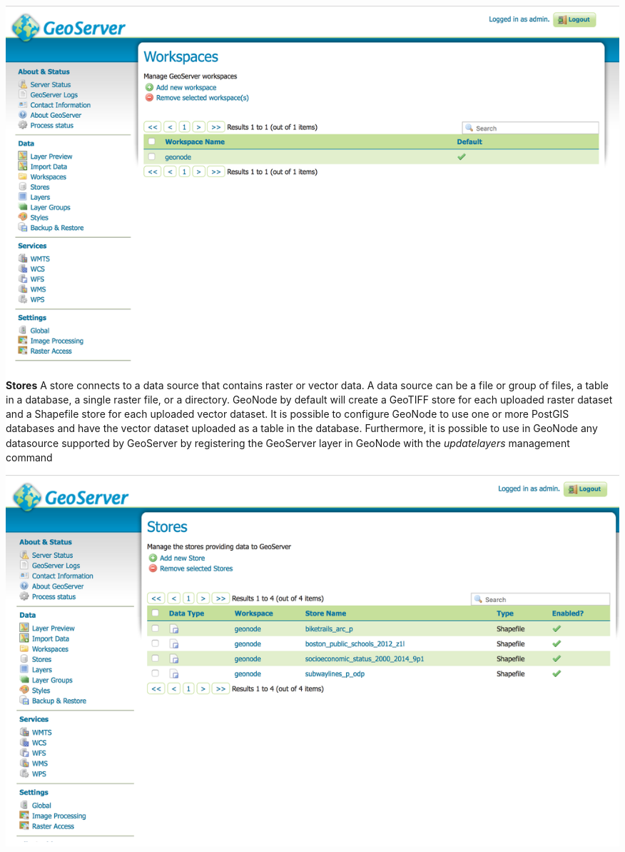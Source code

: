 <img src="images/0036_geoserver_admin_workspaces.png" alt="GeoServer Workspaces" />

**Stores** A store connects to a data source that contains raster or vector data. A data source can be a file or group of files, a table in a database, a single raster file, or a directory. GeoNode by default will create a GeoTIFF store for each uploaded raster dataset and a Shapefile store for each uploaded vector dataset. It is possible to configure GeoNode to use one or more PostGIS databases and have the vector dataset uploaded as a table in the database. Furthermore, it is possible to use in GeoNode any datasource supported by GeoServer by registering the GeoServer layer in GeoNode with the *updatelayers* management command

<img src="images/0036_geoserver_admin_stores.png" alt="GeoServer Stores" />
